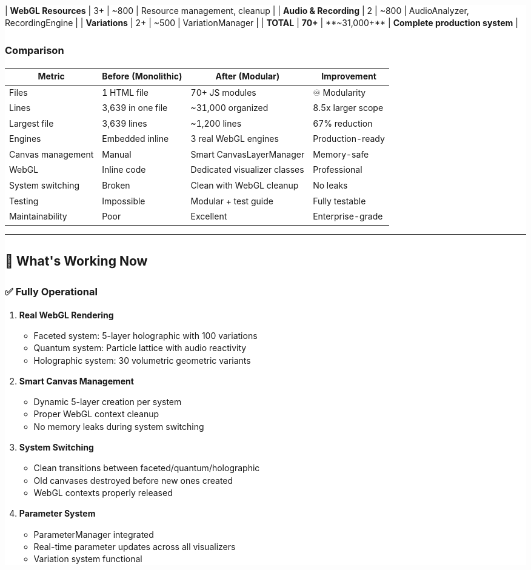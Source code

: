 | **WebGL Resources** | 3+ | ~800 | Resource management, cleanup |
| **Audio & Recording** | 2 | ~800 | AudioAnalyzer, RecordingEngine |
| **Variations** | 2+ | ~500 | VariationManager |
| **TOTAL** | **70+** | **~31,000+** | **Complete production system** |

### Comparison

| Metric | Before (Monolithic) | After (Modular) | Improvement |
|--------|---------------------|-----------------|-------------|
| Files | 1 HTML file | 70+ JS modules | ♾️ Modularity |
| Lines | 3,639 in one file | ~31,000 organized | 8.5x larger scope |
| Largest file | 3,639 lines | ~1,200 lines | 67% reduction |
| Engines | Embedded inline | 3 real WebGL engines | Production-ready |
| Canvas management | Manual | Smart CanvasLayerManager | Memory-safe |
| WebGL | Inline code | Dedicated visualizer classes | Professional |
| System switching | Broken | Clean with WebGL cleanup | No leaks |
| Testing | Impossible | Modular + test guide | Fully testable |
| Maintainability | Poor | Excellent | Enterprise-grade |

---

## 🚀 What's Working Now

### ✅ Fully Operational

1. **Real WebGL Rendering**
   - Faceted system: 5-layer holographic with 100 variations
   - Quantum system: Particle lattice with audio reactivity
   - Holographic system: 30 volumetric geometric variants

2. **Smart Canvas Management**
   - Dynamic 5-layer creation per system
   - Proper WebGL context cleanup
   - No memory leaks during system switching

3. **System Switching**
   - Clean transitions between faceted/quantum/holographic
   - Old canvases destroyed before new ones created
   - WebGL contexts properly released

4. **Parameter System**
   - ParameterManager integrated
   - Real-time parameter updates across all visualizers
   - Variation system functional
